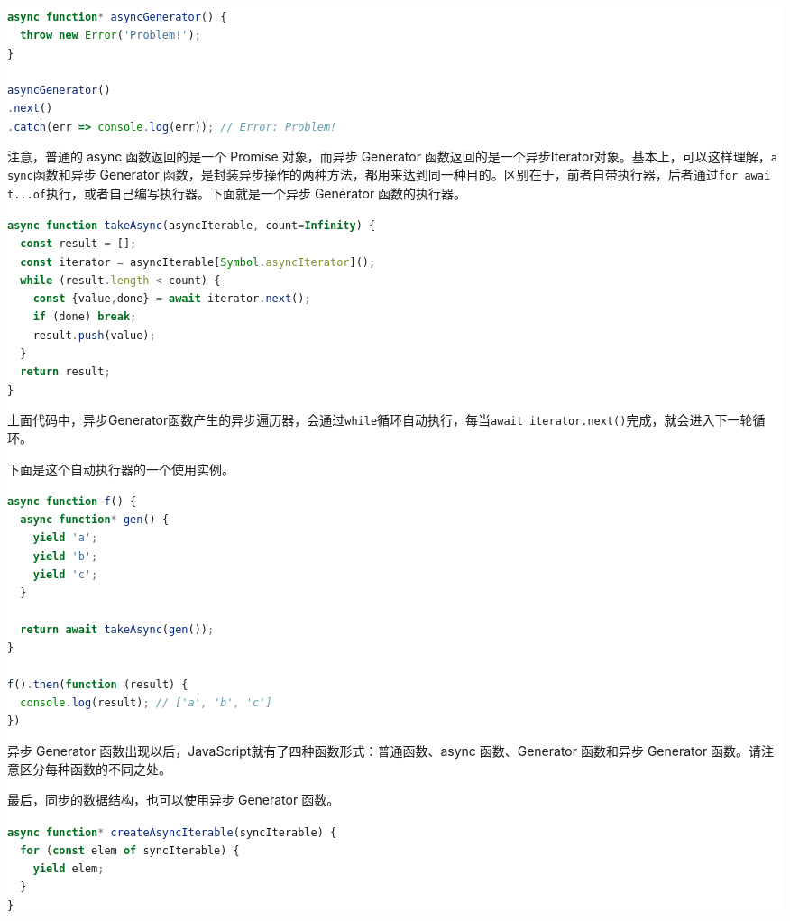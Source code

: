 ```javascript
async function* asyncGenerator() {
  throw new Error('Problem!');
}

asyncGenerator()
.next()
.catch(err => console.log(err)); // Error: Problem!
```

注意，普通的 async 函数返回的是一个 Promise 对象，而异步 Generator 函数返回的是一个异步Iterator对象。基本上，可以这样理解，`async`函数和异步 Generator 函数，是封装异步操作的两种方法，都用来达到同一种目的。区别在于，前者自带执行器，后者通过`for await...of`执行，或者自己编写执行器。下面就是一个异步 Generator 函数的执行器。

```javascript
async function takeAsync(asyncIterable, count=Infinity) {
  const result = [];
  const iterator = asyncIterable[Symbol.asyncIterator]();
  while (result.length < count) {
    const {value,done} = await iterator.next();
    if (done) break;
    result.push(value);
  }
  return result;
}
```

上面代码中，异步Generator函数产生的异步遍历器，会通过`while`循环自动执行，每当`await iterator.next()`完成，就会进入下一轮循环。

下面是这个自动执行器的一个使用实例。

```javascript
async function f() {
  async function* gen() {
    yield 'a';
    yield 'b';
    yield 'c';
  }

  return await takeAsync(gen());
}

f().then(function (result) {
  console.log(result); // ['a', 'b', 'c']
})
```

异步 Generator 函数出现以后，JavaScript就有了四种函数形式：普通函数、async 函数、Generator 函数和异步 Generator 函数。请注意区分每种函数的不同之处。

最后，同步的数据结构，也可以使用异步 Generator 函数。

```javascript
async function* createAsyncIterable(syncIterable) {
  for (const elem of syncIterable) {
    yield elem;
  }
}
```
